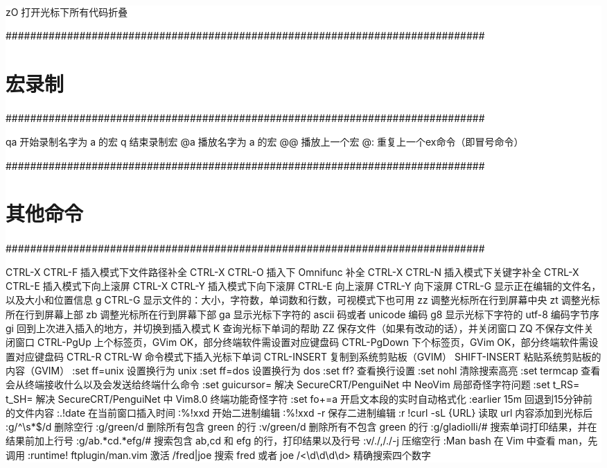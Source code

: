 zO                  打开光标下所有代码折叠


##############################################################################
# 宏录制
##############################################################################

qa                  开始录制名字为 a 的宏
q                   结束录制宏
@a                  播放名字为 a 的宏
@@                  播放上一个宏
@:                  重复上一个ex命令（即冒号命令）


##############################################################################
# 其他命令
##############################################################################

CTRL-X CTRL-F       插入模式下文件路径补全
CTRL-X CTRL-O       插入下 Omnifunc 补全
CTRL-X CTRL-N       插入模式下关键字补全
CTRL-X CTRL-E       插入模式下向上滚屏
CTRL-X CTRL-Y       插入模式下向下滚屏
CTRL-E              向上滚屏
CTRL-Y              向下滚屏
CTRL-G              显示正在编辑的文件名，以及大小和位置信息
g CTRL-G            显示文件的：大小，字符数，单词数和行数，可视模式下也可用
zz                  调整光标所在行到屏幕中央
zt                  调整光标所在行到屏幕上部
zb                  调整光标所在行到屏幕下部
ga                  显示光标下字符的 ascii 码或者 unicode 编码
g8                  显示光标下字符的 utf-8 编码字节序
gi                  回到上次进入插入的地方，并切换到插入模式
K                   查询光标下单词的帮助
ZZ                  保存文件（如果有改动的话），并关闭窗口
ZQ                  不保存文件关闭窗口
CTRL-PgUp           上个标签页，GVim OK，部分终端软件需设置对应键盘码
CTRL-PgDown         下个标签页，GVim OK，部分终端软件需设置对应键盘码
CTRL-R CTRL-W       命令模式下插入光标下单词
CTRL-INSERT         复制到系统剪贴板（GVIM）
SHIFT-INSERT        粘贴系统剪贴板的内容（GVIM）
:set ff=unix        设置换行为 unix
:set ff=dos         设置换行为 dos
:set ff?            查看换行设置
:set nohl           清除搜索高亮
:set termcap        查看会从终端接收什么以及会发送给终端什么命令
:set guicursor=     解决 SecureCRT/PenguiNet 中 NeoVim 局部奇怪字符问题
:set t_RS= t_SH=    解决 SecureCRT/PenguiNet 中 Vim8.0 终端功能奇怪字符
:set fo+=a          开启文本段的实时自动格式化
:earlier 15m        回退到15分钟前的文件内容
:.!date             在当前窗口插入时间
:%!xxd              开始二进制编辑
:%!xxd -r           保存二进制编辑
:r !curl -sL {URL}  读取 url 内容添加到光标后
:g/^\s*$/d          删除空行
:g/green/d          删除所有包含 green 的行
:v/green/d          删除所有不包含 green 的行
:g/gladiolli/#      搜索单词打印结果，并在结果前加上行号
:g/ab.*cd.*efg/#    搜索包含 ab,cd 和 efg 的行，打印结果以及行号
:v/./,/./-j         压缩空行
:Man bash           在 Vim 中查看 man，先调用 :runtime! ftplugin/man.vim 激活
/fred\|joe          搜索 fred 或者 joe
/\<\d\d\d\d\>       精确搜索四个数字